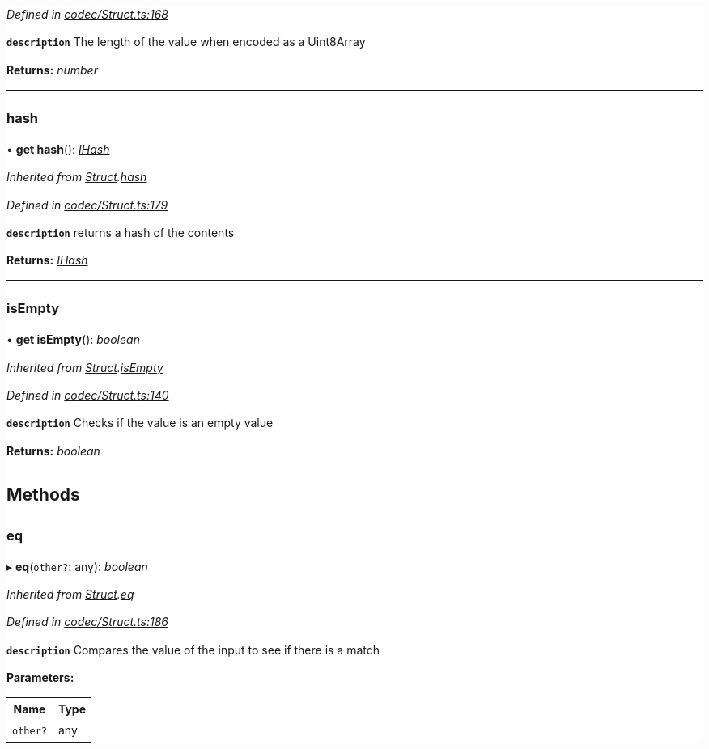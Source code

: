 *Defined in [codec/Struct.ts:168](https://github.com/polkadot-js/api/blob/6b74ea39c2/packages/types/src/codec/Struct.ts#L168)*

**`description`** The length of the value when encoded as a Uint8Array

**Returns:** *number*

___

###  hash

• **get hash**(): *[IHash](_types_.ihash.md)*

*Inherited from [Struct](../classes/_codec_struct_.struct.md).[hash](../classes/_codec_struct_.struct.md#hash)*

*Defined in [codec/Struct.ts:179](https://github.com/polkadot-js/api/blob/6b74ea39c2/packages/types/src/codec/Struct.ts#L179)*

**`description`** returns a hash of the contents

**Returns:** *[IHash](_types_.ihash.md)*

___

###  isEmpty

• **get isEmpty**(): *boolean*

*Inherited from [Struct](../classes/_codec_struct_.struct.md).[isEmpty](../classes/_codec_struct_.struct.md#isempty)*

*Defined in [codec/Struct.ts:140](https://github.com/polkadot-js/api/blob/6b74ea39c2/packages/types/src/codec/Struct.ts#L140)*

**`description`** Checks if the value is an empty value

**Returns:** *boolean*

## Methods

###  eq

▸ **eq**(`other?`: any): *boolean*

*Inherited from [Struct](../classes/_codec_struct_.struct.md).[eq](../classes/_codec_struct_.struct.md#eq)*

*Defined in [codec/Struct.ts:186](https://github.com/polkadot-js/api/blob/6b74ea39c2/packages/types/src/codec/Struct.ts#L186)*

**`description`** Compares the value of the input to see if there is a match

**Parameters:**

Name | Type |
------ | ------ |
`other?` | any |
